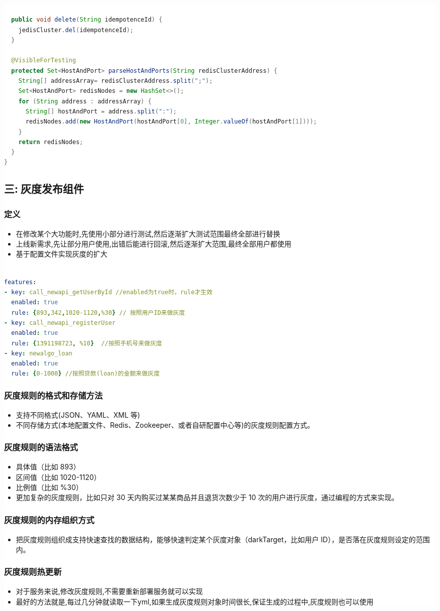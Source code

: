 ```java

  public void delete(String idempotenceId) {
    jedisCluster.del(idempotenceId);
  }

  @VisibleForTesting
  protected Set<HostAndPort> parseHostAndPorts(String redisClusterAddress) {
    String[] addressArray= redisClusterAddress.split(";");
    Set<HostAndPort> redisNodes = new HashSet<>();
    for (String address : addressArray) {
      String[] hostAndPort = address.split(":");
      redisNodes.add(new HostAndPort(hostAndPort[0], Integer.valueOf(hostAndPort[1])));
    }
    return redisNodes;
  }
}
```




## 三: 灰度发布组件
### 定义
- 在修改某个大功能时,先使用小部分进行测试,然后逐渐扩大测试范围最终全部进行替换
- 上线新需求,先让部分用户使用,出错后能进行回滚,然后逐渐扩大范围,最终全部用户都使用
- 基于配置文件实现灰度的扩大
```yml

features:
- key: call_newapi_getUserById //enabled为true时，rule才生效
  enabled: true  
  rule: {893,342,1020-1120,%30} // 按照用户ID来做灰度
- key: call_newapi_registerUser
  enabled: true
  rule: {1391198723, %10}  //按照手机号来做灰度
- key: newalgo_loan
  enabled: true
  rule: {0-1000} //按照贷款(loan)的金额来做灰度
```
### 灰度规则的格式和存储方法
- 支持不同格式(JSON、YAML、XML 等)
- 不同存储方式(本地配置文件、Redis、Zookeeper、或者自研配置中心等)的灰度规则配置方式。
### 灰度规则的语法格式
- 具体值（比如 893）
- 区间值（比如 1020-1120）
- 比例值（比如 %30）
- 更加复杂的灰度规则，比如只对 30 天内购买过某某商品并且退货次数少于 10 次的用户进行灰度，通过编程的方式来实现。

### 灰度规则的内存组织方式
- 把灰度规则组织成支持快速查找的数据结构，能够快速判定某个灰度对象（darkTarget，比如用户 ID），是否落在灰度规则设定的范围内。
### 灰度规则热更新
- 对于服务来说,修改灰度规则,不需要重新部署服务就可以实现
- 最好的方法就是,每过几分钟就读取一下yml,如果生成灰度规则对象时间很长,保证生成的过程中,灰度规则也可以使用